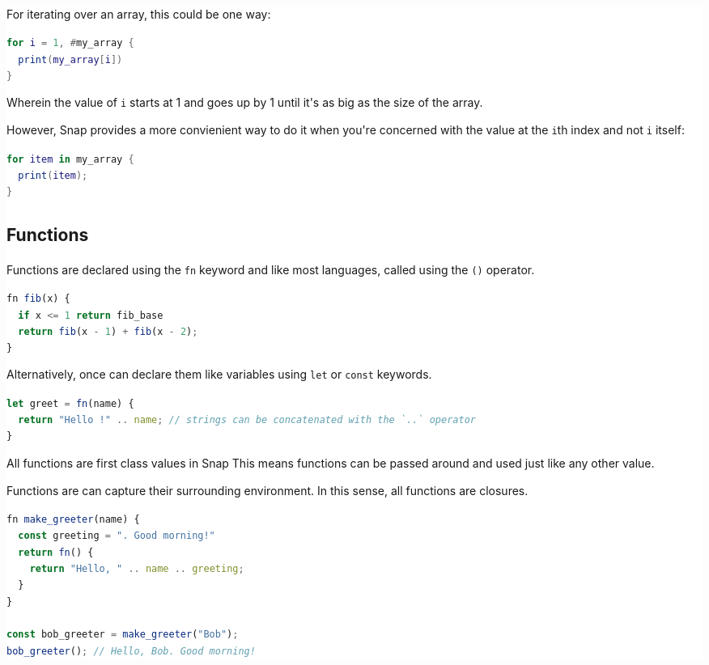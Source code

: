 For iterating over an array, this could be one way:

```lua
for i = 1, #my_array {
  print(my_array[i])
}
```

Wherein the value of `i` starts at 1 and goes up by 1 until it's as big
as the size of the array.

However, Snap provides a more convienient way to do it when you're
concerned with the value at the `i`th index and not `i` itself:

```lua
for item in my_array {
  print(item);
}
```

## Functions

Functions are declared using the `fn` keyword and like most languages,
called using the `()` operator.

```js
fn fib(x) {
  if x <= 1 return fib_base
  return fib(x - 1) + fib(x - 2);
}
```

Alternatively, once can declare them like variables using `let` or `const`
keywords.

```js
let greet = fn(name) {
  return "Hello !" .. name; // strings can be concatenated with the `..` operator
}
```

All functions are first class values in Snap
This means functions can be passed around and used just like
any other value.

Functions are can capture their surrounding environment.
In this sense, all functions are closures.

```js
fn make_greeter(name) {
  const greeting = ". Good morning!"
  return fn() {
    return "Hello, " .. name .. greeting;
  }
}

const bob_greeter = make_greeter("Bob");
bob_greeter(); // Hello, Bob. Good morning!
```
